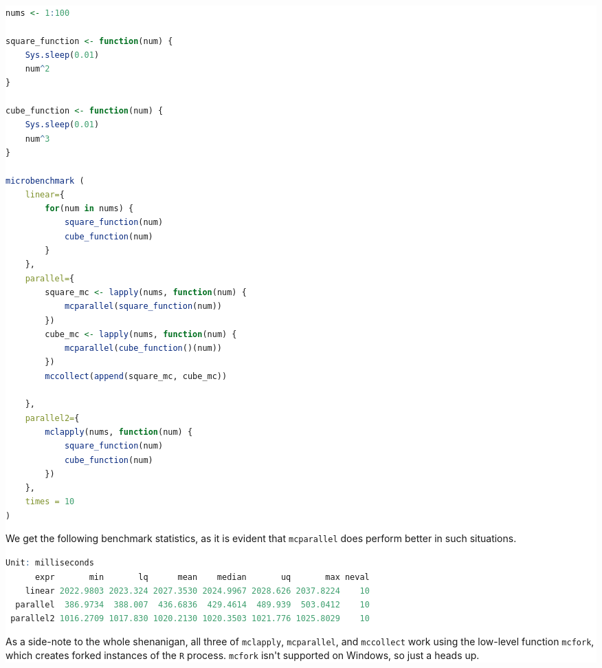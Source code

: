 ```r
nums <- 1:100

square_function <- function(num) {
    Sys.sleep(0.01)
    num^2
}

cube_function <- function(num) {
    Sys.sleep(0.01)
    num^3
}

microbenchmark (
    linear={
        for(num in nums) {
            square_function(num)
            cube_function(num)
        }
    },
    parallel={
        square_mc <- lapply(nums, function(num) {
            mcparallel(square_function(num))
        })
        cube_mc <- lapply(nums, function(num) {
            mcparallel(cube_function()(num))
        })
        mccollect(append(square_mc, cube_mc))

    },
    parallel2={
        mclapply(nums, function(num) {
            square_function(num)
            cube_function(num)
        })
    },
    times = 10
)
```

We get the following benchmark statistics, as it is evident that `mcparallel` does perform better in such situations.

```r
Unit: milliseconds
      expr       min       lq      mean    median       uq       max neval
    linear 2022.9803 2023.324 2027.3530 2024.9967 2028.626 2037.8224    10
  parallel  386.9734  388.007  436.6836  429.4614  489.939  503.0412    10
 parallel2 1016.2709 1017.830 1020.2130 1020.3503 1021.776 1025.8029    10
```

As a side-note to the whole shenanigan, all three of `mclapply`, `mcparallel`, and `mccollect` work using the low-level function `mcfork`, which creates forked instances of the `R` process. `mcfork` isn't supported on Windows, so just a heads up.

